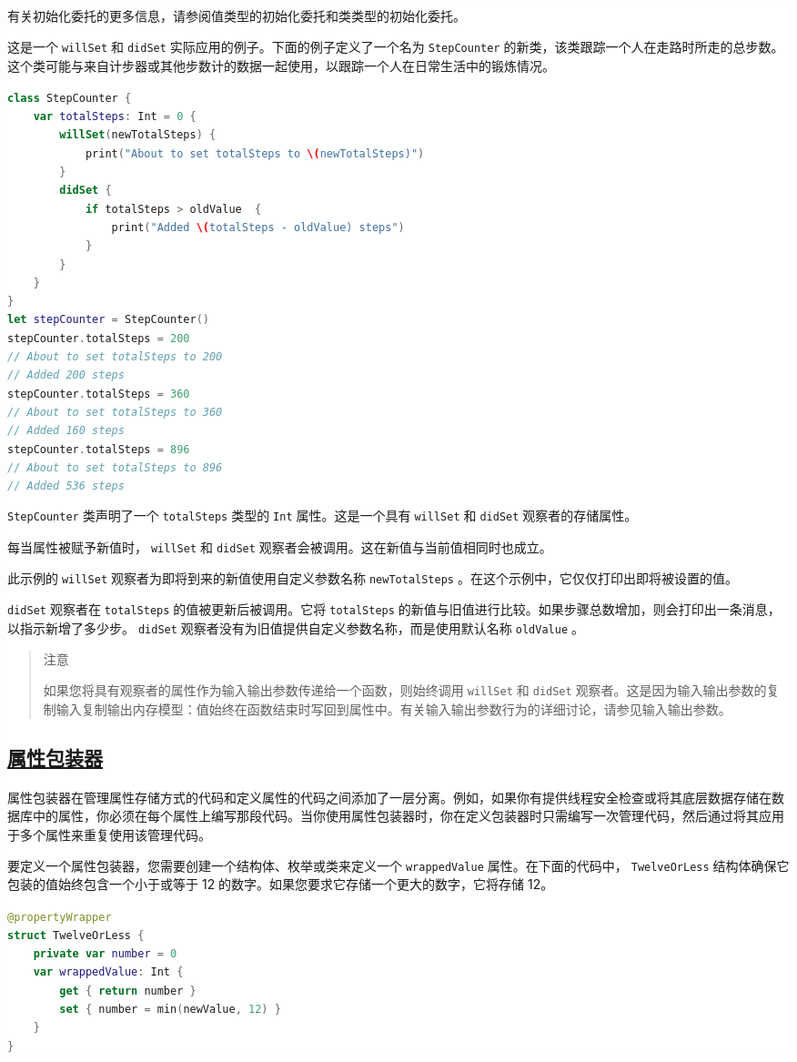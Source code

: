 有关初始化委托的更多信息，请参阅值类型的初始化委托和类类型的初始化委托。

这是一个 `willSet` 和 `didSet` 实际应用的例子。下面的例子定义了一个名为 `StepCounter` 的新类，该类跟踪一个人在走路时所走的总步数。这个类可能与来自计步器或其他步数计的数据一起使用，以跟踪一个人在日常生活中的锻炼情况。

```swift
class StepCounter {
    var totalSteps: Int = 0 {
        willSet(newTotalSteps) {
            print("About to set totalSteps to \(newTotalSteps)")
        }
        didSet {
            if totalSteps > oldValue  {
                print("Added \(totalSteps - oldValue) steps")
            }
        }
    }
}
let stepCounter = StepCounter()
stepCounter.totalSteps = 200
// About to set totalSteps to 200
// Added 200 steps
stepCounter.totalSteps = 360
// About to set totalSteps to 360
// Added 160 steps
stepCounter.totalSteps = 896
// About to set totalSteps to 896
// Added 536 steps
```

`StepCounter` 类声明了一个 `totalSteps` 类型的 `Int` 属性。这是一个具有 `willSet` 和 `didSet` 观察者的存储属性。

每当属性被赋予新值时， `willSet` 和 `didSet` 观察者会被调用。这在新值与当前值相同时也成立。

此示例的 `willSet` 观察者为即将到来的新值使用自定义参数名称 `newTotalSteps` 。在这个示例中，它仅仅打印出即将被设置的值。

`didSet` 观察者在 `totalSteps` 的值被更新后被调用。它将 `totalSteps` 的新值与旧值进行比较。如果步骤总数增加，则会打印出一条消息，以指示新增了多少步。 `didSet` 观察者没有为旧值提供自定义参数名称，而是使用默认名称 `oldValue` 。

> 注意
>
> 如果您将具有观察者的属性作为输入输出参数传递给一个函数，则始终调用 `willSet` 和 `didSet` 观察者。这是因为输入输出参数的复制输入复制输出内存模型：值始终在函数结束时写回到属性中。有关输入输出参数行为的详细讨论，请参见输入输出参数。

## [属性包装器](https://docs.swift.org/swift-book/documentation/the-swift-programming-language/properties#Property-Wrappers)

属性包装器在管理属性存储方式的代码和定义属性的代码之间添加了一层分离。例如，如果你有提供线程安全检查或将其底层数据存储在数据库中的属性，你必须在每个属性上编写那段代码。当你使用属性包装器时，你在定义包装器时只需编写一次管理代码，然后通过将其应用于多个属性来重复使用该管理代码。

要定义一个属性包装器，您需要创建一个结构体、枚举或类来定义一个 `wrappedValue` 属性。在下面的代码中， `TwelveOrLess` 结构体确保它包装的值始终包含一个小于或等于 12 的数字。如果您要求它存储一个更大的数字，它将存储 12。

```swift
@propertyWrapper
struct TwelveOrLess {
    private var number = 0
    var wrappedValue: Int {
        get { return number }
        set { number = min(newValue, 12) }
    }
}
```

